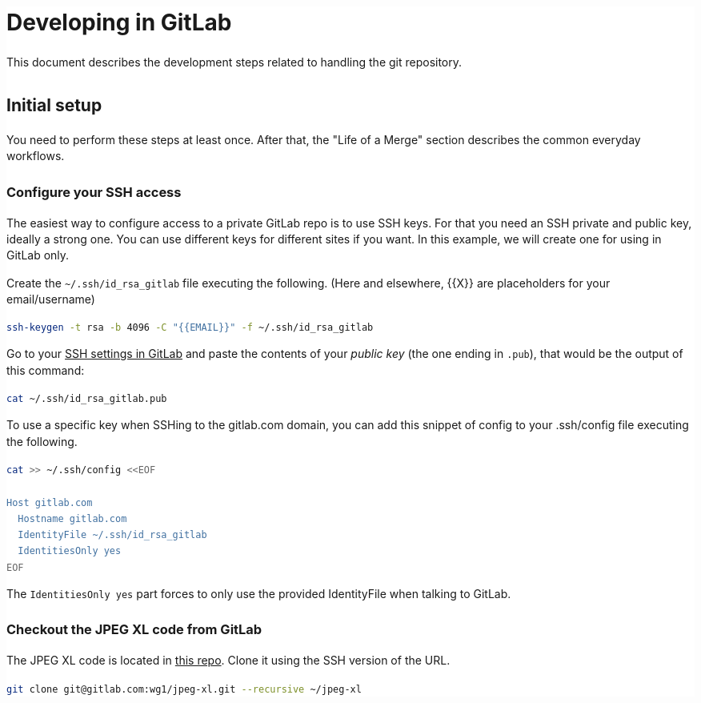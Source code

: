 # Developing in GitLab

This document describes the development steps related to handling the git
repository.

## Initial setup

You need to perform these steps at least once. After that, the "Life of a Merge"
section describes the common everyday workflows.

### Configure your SSH access

The easiest way to configure access to a private GitLab repo is to use SSH keys.
For that you need an SSH private and public key, ideally a strong one. You can
use different keys for different sites if you want. In this example, we will
create one for using in GitLab only.

Create the `~/.ssh/id_rsa_gitlab` file executing the following. (Here and
elsewhere, {{X}} are placeholders for your email/username)

```bash
ssh-keygen -t rsa -b 4096 -C "{{EMAIL}}" -f ~/.ssh/id_rsa_gitlab
```

Go to your [SSH settings in GitLab](https://gitlab.com/profile/keys) and paste
the contents of your *public key* (the one ending in `.pub`), that would be the
output of this command:

```bash
cat ~/.ssh/id_rsa_gitlab.pub
```

To use a specific key when SSHing to the gitlab.com domain, you can add this
snippet of config to your .ssh/config file executing the following.

```bash
cat >> ~/.ssh/config <<EOF

Host gitlab.com
  Hostname gitlab.com
  IdentityFile ~/.ssh/id_rsa_gitlab
  IdentitiesOnly yes
EOF
```

The `IdentitiesOnly yes` part forces to only use the provided IdentityFile when
talking to GitLab.

### Checkout the JPEG XL code from GitLab

The JPEG XL code is located in
[this repo](https://gitlab.com/wg1/jpeg-xl). Clone it using the SSH
version of the URL.

```bash
git clone git@gitlab.com:wg1/jpeg-xl.git --recursive ~/jpeg-xl
```
